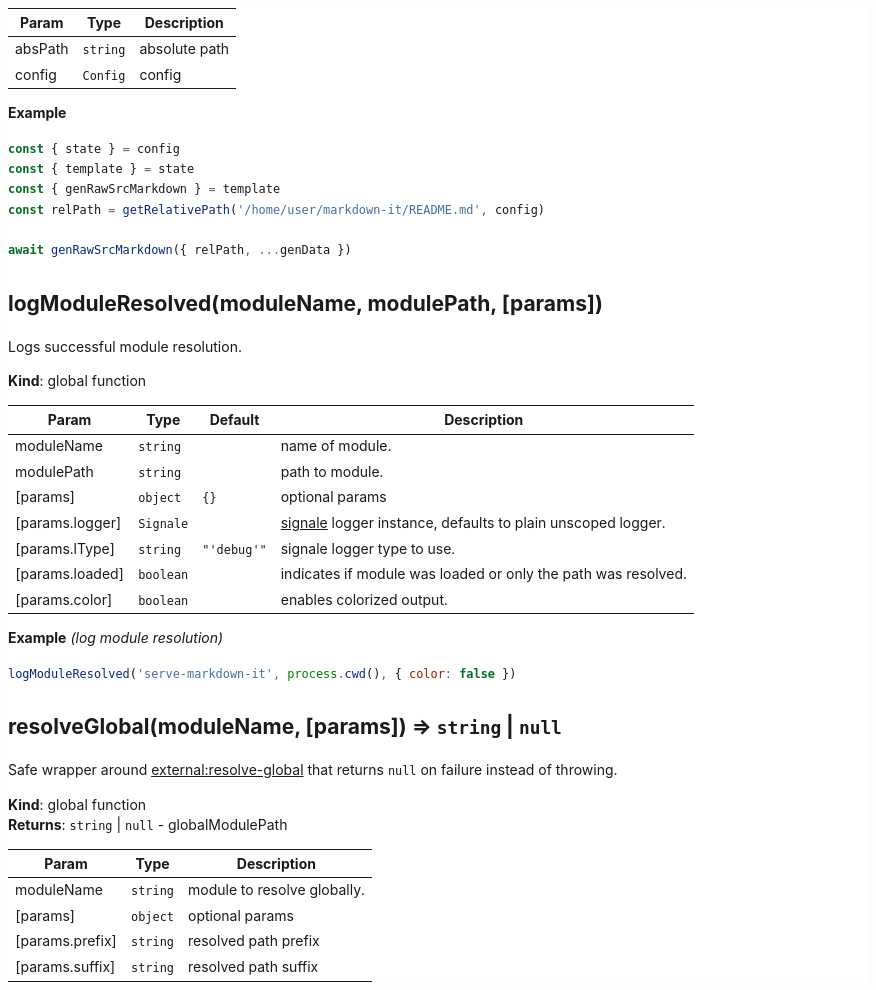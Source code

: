 | Param | Type | Description |
| --- | --- | --- |
| absPath | <code>string</code> | absolute path |
| config | <code>Config</code> | config |

**Example**  
```js
const { state } = config
const { template } = state
const { genRawSrcMarkdown } = template
const relPath = getRelativePath('/home/user/markdown-it/README.md', config)

await genRawSrcMarkdown({ relPath, ...genData })
```
<a name="logModuleResolved"></a>

## logModuleResolved(moduleName, modulePath, [params])
Logs successful module resolution.

**Kind**: global function  

| Param | Type | Default | Description |
| --- | --- | --- | --- |
| moduleName | <code>string</code> |  | name of module. |
| modulePath | <code>string</code> |  | path to module. |
| [params] | <code>object</code> | <code>{}</code> | optional params |
| [params.logger] | <code>Signale</code> |  | [signale](https://github.com/klaussinani/signale) logger instance,   defaults to plain unscoped logger. |
| [params.lType] | <code>string</code> | <code>&quot;&#x27;debug&#x27;&quot;</code> | signale logger type to use. |
| [params.loaded] | <code>boolean</code> |  | indicates if module was loaded or only the   path was resolved. |
| [params.color] | <code>boolean</code> |  | enables colorized output. |

**Example** *(log module resolution)*  
```js
logModuleResolved('serve-markdown-it', process.cwd(), { color: false })
```
<a name="resolveGlobal"></a>

## resolveGlobal(moduleName, [params]) ⇒ <code>string</code> \| <code>null</code>
Safe wrapper around [external:resolve-global](external:resolve-global) that returns `null` on
failure instead of throwing.

**Kind**: global function  
**Returns**: <code>string</code> \| <code>null</code> - globalModulePath  

| Param | Type | Description |
| --- | --- | --- |
| moduleName | <code>string</code> | module to resolve globally. |
| [params] | <code>object</code> | optional params |
| [params.prefix] | <code>string</code> | resolved path prefix |
| [params.suffix] | <code>string</code> | resolved path suffix |
